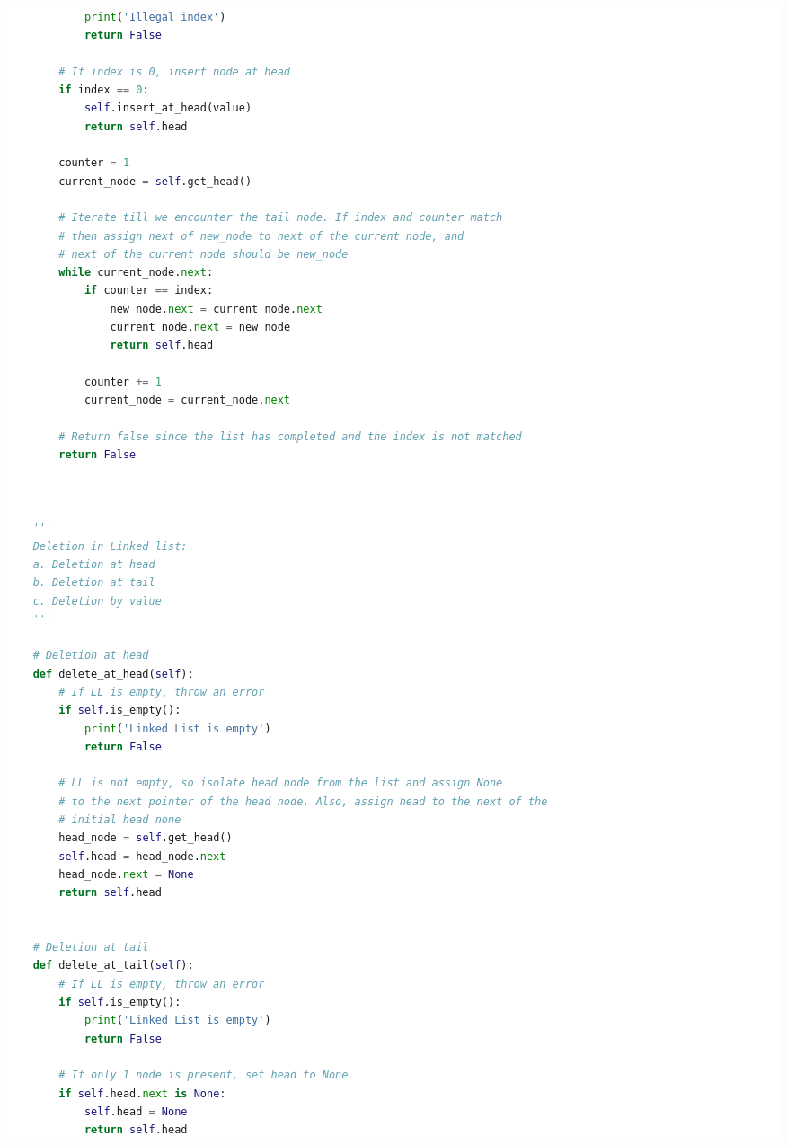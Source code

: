 ```python
			print('Illegal index')
			return False

		# If index is 0, insert node at head
		if index == 0:
			self.insert_at_head(value)
			return self.head

		counter = 1
		current_node = self.get_head()

		# Iterate till we encounter the tail node. If index and counter match
		# then assign next of new_node to next of the current node, and
		# next of the current node should be new_node
		while current_node.next:
			if counter == index:
				new_node.next = current_node.next
				current_node.next = new_node
				return self.head

			counter += 1
			current_node = current_node.next

		# Return false since the list has completed and the index is not matched
		return False



	'''
	Deletion in Linked list:
	a. Deletion at head
	b. Deletion at tail
	c. Deletion by value
	'''

	# Deletion at head
	def delete_at_head(self):
		# If LL is empty, throw an error
		if self.is_empty():
			print('Linked List is empty')
			return False

		# LL is not empty, so isolate head node from the list and assign None
		# to the next pointer of the head node. Also, assign head to the next of the
		# initial head none
		head_node = self.get_head()
		self.head = head_node.next
		head_node.next = None
		return self.head


	# Deletion at tail
	def delete_at_tail(self):
		# If LL is empty, throw an error
		if self.is_empty():
			print('Linked List is empty')
			return False

		# If only 1 node is present, set head to None
		if self.head.next is None:
			self.head = None
			return self.head

```